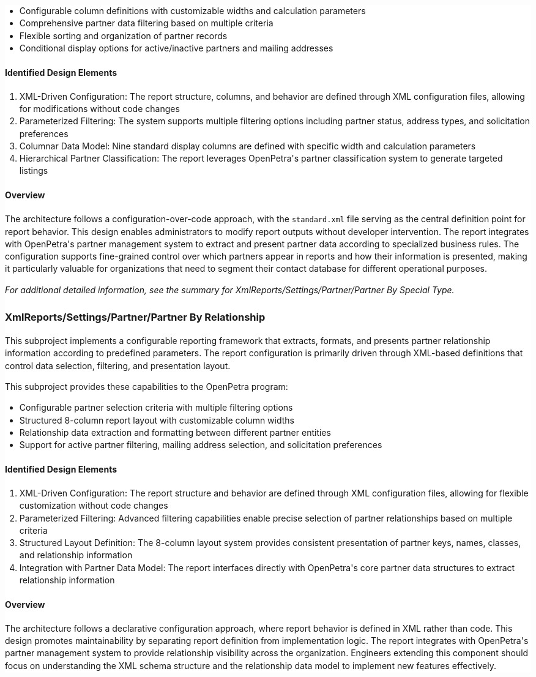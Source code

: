 - Configurable column definitions with customizable widths and calculation parameters
- Comprehensive partner data filtering based on multiple criteria
- Flexible sorting and organization of partner records
- Conditional display options for active/inactive partners and mailing addresses

#### Identified Design Elements

1. XML-Driven Configuration: The report structure, columns, and behavior are defined through XML configuration files, allowing for modifications without code changes
2. Parameterized Filtering: The system supports multiple filtering options including partner status, address types, and solicitation preferences
3. Columnar Data Model: Nine standard display columns are defined with specific width and calculation parameters
4. Hierarchical Partner Classification: The report leverages OpenPetra's partner classification system to generate targeted listings

#### Overview
The architecture follows a configuration-over-code approach, with the `standard.xml` file serving as the central definition point for report behavior. This design enables administrators to modify report outputs without developer intervention. The report integrates with OpenPetra's partner management system to extract and present partner data according to specialized business rules. The configuration supports fine-grained control over which partners appear in reports and how their information is presented, making it particularly valuable for organizations that need to segment their contact database for different operational purposes.

  *For additional detailed information, see the summary for XmlReports/Settings/Partner/Partner By Special Type.*

### XmlReports/Settings/Partner/Partner By Relationship

This subproject implements a configurable reporting framework that extracts, formats, and presents partner relationship information according to predefined parameters. The report configuration is primarily driven through XML-based definitions that control data selection, filtering, and presentation layout.

This subproject provides these capabilities to the OpenPetra program:

- Configurable partner selection criteria with multiple filtering options
- Structured 8-column report layout with customizable column widths
- Relationship data extraction and formatting between different partner entities
- Support for active partner filtering, mailing address selection, and solicitation preferences

#### Identified Design Elements

1. XML-Driven Configuration: The report structure and behavior are defined through XML configuration files, allowing for flexible customization without code changes
2. Parameterized Filtering: Advanced filtering capabilities enable precise selection of partner relationships based on multiple criteria
3. Structured Layout Definition: The 8-column layout system provides consistent presentation of partner keys, names, classes, and relationship information
4. Integration with Partner Data Model: The report interfaces directly with OpenPetra's core partner data structures to extract relationship information

#### Overview
The architecture follows a declarative configuration approach, where report behavior is defined in XML rather than code. This design promotes maintainability by separating report definition from implementation logic. The report integrates with OpenPetra's partner management system to provide relationship visibility across the organization. Engineers extending this component should focus on understanding the XML schema structure and the relationship data model to implement new features effectively.
